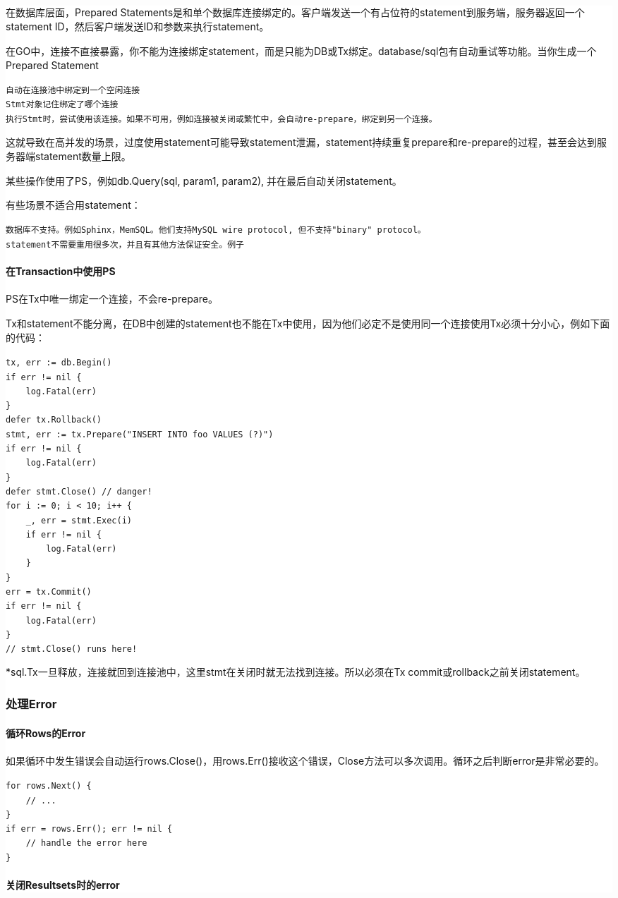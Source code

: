 在数据库层面，Prepared Statements是和单个数据库连接绑定的。客户端发送一个有占位符的statement到服务端，服务器返回一个statement ID，然后客户端发送ID和参数来执行statement。

在GO中，连接不直接暴露，你不能为连接绑定statement，而是只能为DB或Tx绑定。database/sql包有自动重试等功能。当你生成一个Prepared Statement

    自动在连接池中绑定到一个空闲连接
    Stmt对象记住绑定了哪个连接
    执行Stmt时，尝试使用该连接。如果不可用，例如连接被关闭或繁忙中，会自动re-prepare，绑定到另一个连接。

这就导致在高并发的场景，过度使用statement可能导致statement泄漏，statement持续重复prepare和re-prepare的过程，甚至会达到服务器端statement数量上限。

某些操作使用了PS，例如db.Query(sql, param1, param2), 并在最后自动关闭statement。

有些场景不适合用statement：

    数据库不支持。例如Sphinx，MemSQL。他们支持MySQL wire protocol, 但不支持"binary" protocol。
    statement不需要重用很多次，并且有其他方法保证安全。例子

#### 在Transaction中使用PS

PS在Tx中唯一绑定一个连接，不会re-prepare。

Tx和statement不能分离，在DB中创建的statement也不能在Tx中使用，因为他们必定不是使用同一个连接使用Tx必须十分小心，例如下面的代码：
```
tx, err := db.Begin()
if err != nil {
    log.Fatal(err)
}
defer tx.Rollback()
stmt, err := tx.Prepare("INSERT INTO foo VALUES (?)")
if err != nil {
    log.Fatal(err)
}
defer stmt.Close() // danger!
for i := 0; i < 10; i++ {
    _, err = stmt.Exec(i)
    if err != nil {
        log.Fatal(err)
    }
}
err = tx.Commit()
if err != nil {
    log.Fatal(err)
}
// stmt.Close() runs here!
```
*sql.Tx一旦释放，连接就回到连接池中，这里stmt在关闭时就无法找到连接。所以必须在Tx commit或rollback之前关闭statement。
### 处理Error
#### 循环Rows的Error

如果循环中发生错误会自动运行rows.Close()，用rows.Err()接收这个错误，Close方法可以多次调用。循环之后判断error是非常必要的。
```
for rows.Next() {
    // ...
}
if err = rows.Err(); err != nil {
    // handle the error here
}
```
#### 关闭Resultsets时的error
